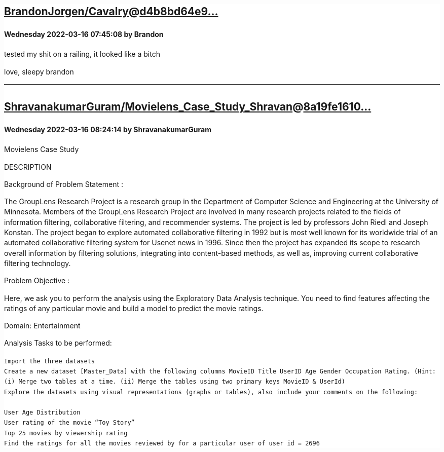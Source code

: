 ## [BrandonJorgen/Cavalry](https://github.com/BrandonJorgen/Cavalry)@[d4b8bd64e9...](https://github.com/BrandonJorgen/Cavalry/commit/d4b8bd64e9259beed28548d64f063fae374c07e8)
#### Wednesday 2022-03-16 07:45:08 by Brandon

tested my shit on a railing, it looked like a bitch

love, sleepy brandon

---
## [ShravanakumarGuram/Movielens_Case_Study_Shravan](https://github.com/ShravanakumarGuram/Movielens_Case_Study_Shravan)@[8a19fe1610...](https://github.com/ShravanakumarGuram/Movielens_Case_Study_Shravan/commit/8a19fe161069624712532b272ad02332e42330df)
#### Wednesday 2022-03-16 08:24:14 by ShravanakumarGuram

Movielens Case Study

DESCRIPTION

Background of Problem Statement :

The GroupLens Research Project is a research group in the Department of Computer Science and Engineering at the University of Minnesota. Members of the GroupLens Research Project are involved in many research projects related to the fields of information filtering, collaborative filtering, and recommender systems. The project is led by professors John Riedl and Joseph Konstan. The project began to explore automated collaborative filtering in 1992 but is most well known for its worldwide trial of an automated collaborative filtering system for Usenet news in 1996. Since then the project has expanded its scope to research overall information by filtering solutions, integrating into content-based methods, as well as, improving current collaborative filtering technology.

Problem Objective :

Here, we ask you to perform the analysis using the Exploratory Data Analysis technique. You need to find features affecting the ratings of any particular movie and build a model to predict the movie ratings.

Domain: Entertainment

Analysis Tasks to be performed:

    Import the three datasets
    Create a new dataset [Master_Data] with the following columns MovieID Title UserID Age Gender Occupation Rating. (Hint: (i) Merge two tables at a time. (ii) Merge the tables using two primary keys MovieID & UserId)
    Explore the datasets using visual representations (graphs or tables), also include your comments on the following:

    User Age Distribution
    User rating of the movie “Toy Story”
    Top 25 movies by viewership rating
    Find the ratings for all the movies reviewed by for a particular user of user id = 2696
